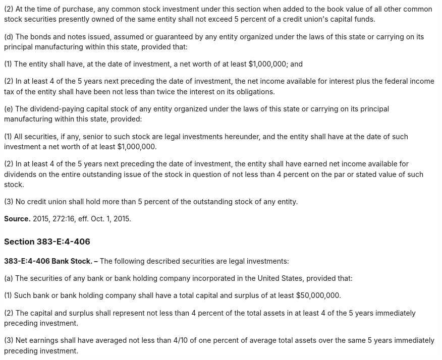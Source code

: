  (2) At the time of purchase, any common stock investment under
this section when added to the book value of all other common stock
securities presently owned of the same entity shall not exceed 5 percent
of a credit union's capital funds.
                                             
 (d) The bonds and notes issued, assumed or guaranteed by any entity
organized under the laws of this state or carrying on its principal
manufacturing within this state, provided that:
                                             
 (1) The entity shall have, at the date of investment, a net worth
of at least 
                                             $1,000,000; and
                                             
 (2) In at least 4 of the 5 years next preceding the date of
investment, the net income available for interest plus the federal
income tax of the entity shall have been not less than twice the
interest on its obligations.
                                             
 (e) The dividend-paying capital stock of any entity organized under
the laws of this state or carrying on its principal manufacturing within
this state, provided:
                                             
 (1) All securities, if any, senior to such stock are legal
investments hereunder, and the entity shall have at the date of such
investment a net worth of at least 
                                             $1,000,000.
                                             
 (2) In at least 4 of the 5 years next preceding the date of
investment, the entity shall have earned net income available for
dividends on the entire outstanding issue of the stock in question of
not less than 4 percent on the par or stated value of such stock.
                                             
 (3) No credit union shall hold more than 5 percent of the
outstanding stock of any entity.

**Source.** 2015, 272:16, eff. Oct. 1, 2015.

### Section 383-E:4-406

 **383-E:4-406 Bank Stock. –** The following described securities are
legal investments:
                                             
 (a) The securities of any bank or bank holding company incorporated
in the United States, provided that:
                                             
 (1) Such bank or bank holding company shall have a total capital
and surplus of at least 
                                             $50,000,000.
                                             
 (2) The capital and surplus shall represent not less than 4
percent of the total assets in at least 4 of the 5 years immediately
preceding investment.
                                             
 (3) Net earnings shall have averaged not less than 4/10 of one
percent of average total assets over the same 5 years immediately
preceding investment.
                                             